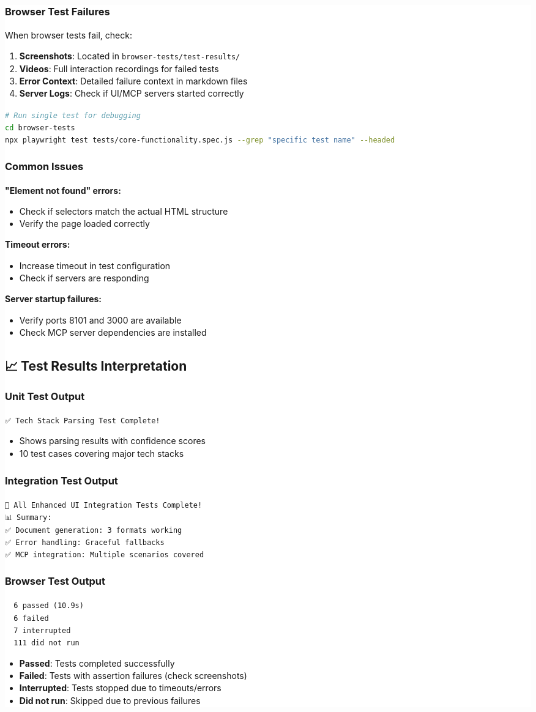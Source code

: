 ### Browser Test Failures

When browser tests fail, check:

1. **Screenshots**: Located in `browser-tests/test-results/`
2. **Videos**: Full interaction recordings for failed tests
3. **Error Context**: Detailed failure context in markdown files
4. **Server Logs**: Check if UI/MCP servers started correctly

```bash
# Run single test for debugging
cd browser-tests
npx playwright test tests/core-functionality.spec.js --grep "specific test name" --headed
```

### Common Issues

**"Element not found" errors:**
- Check if selectors match the actual HTML structure
- Verify the page loaded correctly

**Timeout errors:**
- Increase timeout in test configuration
- Check if servers are responding

**Server startup failures:**
- Verify ports 8101 and 3000 are available
- Check MCP server dependencies are installed

## 📈 Test Results Interpretation

### Unit Test Output
```
✅ Tech Stack Parsing Test Complete!
```
- Shows parsing results with confidence scores
- 10 test cases covering major tech stacks

### Integration Test Output  
```
🎉 All Enhanced UI Integration Tests Complete!
📊 Summary:
✅ Document generation: 3 formats working
✅ Error handling: Graceful fallbacks  
✅ MCP integration: Multiple scenarios covered
```

### Browser Test Output
```
  6 passed (10.9s)
  6 failed
  7 interrupted
  111 did not run
```
- **Passed**: Tests completed successfully
- **Failed**: Tests with assertion failures (check screenshots)
- **Interrupted**: Tests stopped due to timeouts/errors
- **Did not run**: Skipped due to previous failures
